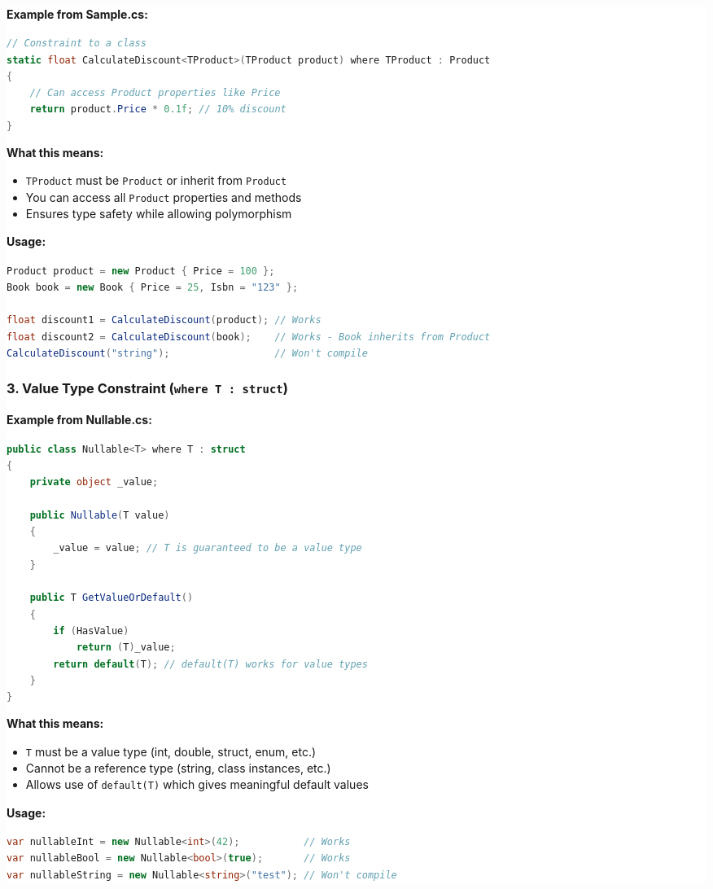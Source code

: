 **Example from Sample.cs:**
```csharp
// Constraint to a class
static float CalculateDiscount<TProduct>(TProduct product) where TProduct : Product
{
    // Can access Product properties like Price
    return product.Price * 0.1f; // 10% discount
}
```

**What this means:**
- `TProduct` must be `Product` or inherit from `Product`
- You can access all `Product` properties and methods
- Ensures type safety while allowing polymorphism

**Usage:**
```csharp
Product product = new Product { Price = 100 };
Book book = new Book { Price = 25, Isbn = "123" };

float discount1 = CalculateDiscount(product); // Works
float discount2 = CalculateDiscount(book);    // Works - Book inherits from Product
CalculateDiscount("string");                  // Won't compile
```

### 3. Value Type Constraint (`where T : struct`)

**Example from Nullable.cs:**
```csharp
public class Nullable<T> where T : struct
{
    private object _value;
    
    public Nullable(T value)
    {
        _value = value; // T is guaranteed to be a value type
    }
    
    public T GetValueOrDefault()
    {
        if (HasValue)
            return (T)_value;
        return default(T); // default(T) works for value types
    }
}
```

**What this means:**
- `T` must be a value type (int, double, struct, enum, etc.)
- Cannot be a reference type (string, class instances, etc.)
- Allows use of `default(T)` which gives meaningful default values

**Usage:**
```csharp
var nullableInt = new Nullable<int>(42);           // Works
var nullableBool = new Nullable<bool>(true);       // Works
var nullableString = new Nullable<string>("test"); // Won't compile
```
